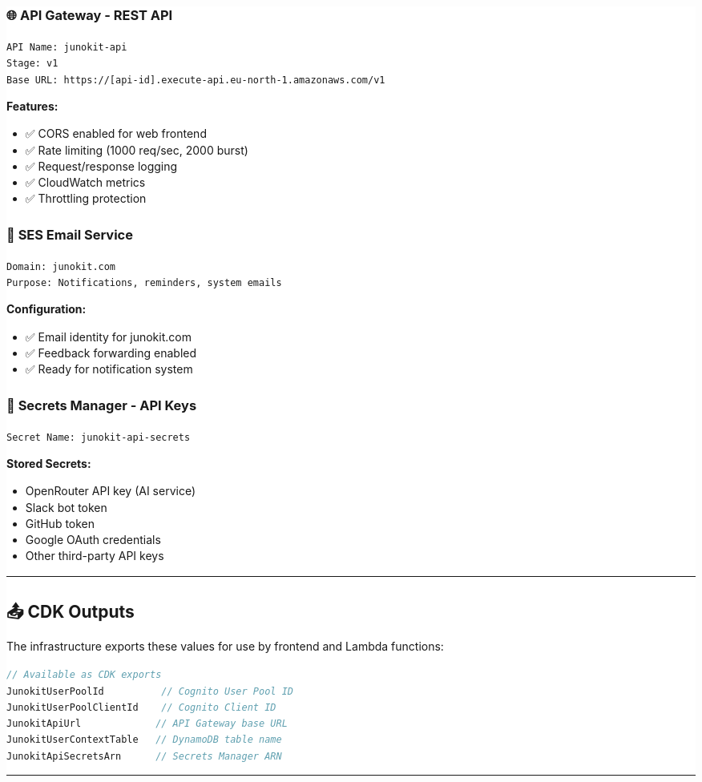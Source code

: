 ### 🌐 **API Gateway - REST API**
```
API Name: junokit-api
Stage: v1
Base URL: https://[api-id].execute-api.eu-north-1.amazonaws.com/v1
```

**Features:**
- ✅ CORS enabled for web frontend
- ✅ Rate limiting (1000 req/sec, 2000 burst)
- ✅ Request/response logging
- ✅ CloudWatch metrics
- ✅ Throttling protection

### 📧 **SES Email Service**
```
Domain: junokit.com
Purpose: Notifications, reminders, system emails
```

**Configuration:**
- ✅ Email identity for junokit.com
- ✅ Feedback forwarding enabled
- ✅ Ready for notification system

### 🔑 **Secrets Manager - API Keys**
```
Secret Name: junokit-api-secrets
```

**Stored Secrets:**
- OpenRouter API key (AI service)
- Slack bot token
- GitHub token  
- Google OAuth credentials
- Other third-party API keys

---

## 📤 **CDK Outputs**

The infrastructure exports these values for use by frontend and Lambda functions:

```typescript
// Available as CDK exports
JunokitUserPoolId          // Cognito User Pool ID
JunokitUserPoolClientId    // Cognito Client ID  
JunokitApiUrl             // API Gateway base URL
JunokitUserContextTable   // DynamoDB table name
JunokitApiSecretsArn      // Secrets Manager ARN
```

---
